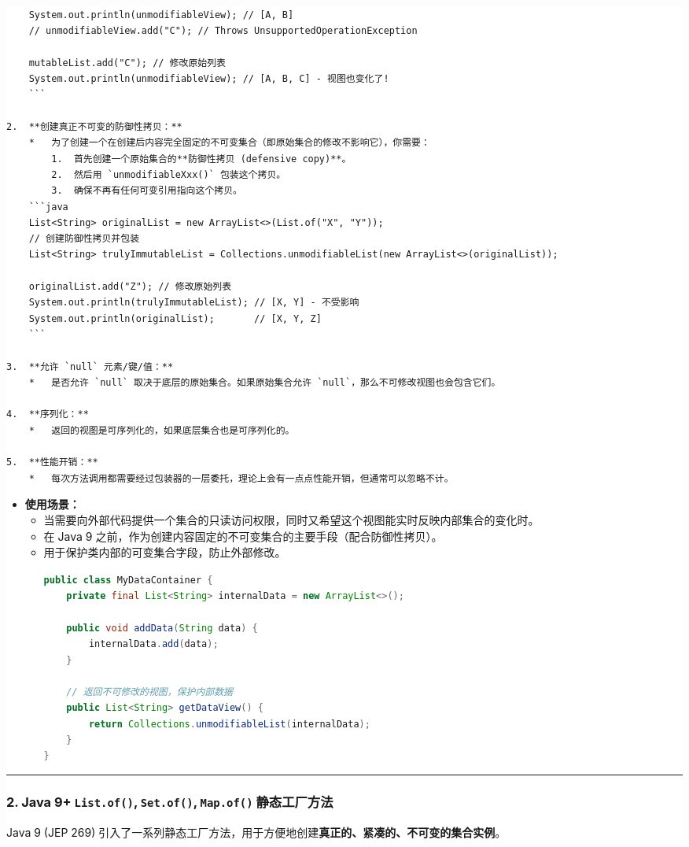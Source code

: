         System.out.println(unmodifiableView); // [A, B]
        // unmodifiableView.add("C"); // Throws UnsupportedOperationException

        mutableList.add("C"); // 修改原始列表
        System.out.println(unmodifiableView); // [A, B, C] - 视图也变化了!
        ```

    2.  **创建真正不可变的防御性拷贝：**
        *   为了创建一个在创建后内容完全固定的不可变集合（即原始集合的修改不影响它），你需要：
            1.  首先创建一个原始集合的**防御性拷贝 (defensive copy)**。
            2.  然后用 `unmodifiableXxx()` 包装这个拷贝。
            3.  确保不再有任何可变引用指向这个拷贝。
        ```java
        List<String> originalList = new ArrayList<>(List.of("X", "Y"));
        // 创建防御性拷贝并包装
        List<String> trulyImmutableList = Collections.unmodifiableList(new ArrayList<>(originalList));

        originalList.add("Z"); // 修改原始列表
        System.out.println(trulyImmutableList); // [X, Y] - 不受影响
        System.out.println(originalList);       // [X, Y, Z]
        ```

    3.  **允许 `null` 元素/键/值：**
        *   是否允许 `null` 取决于底层的原始集合。如果原始集合允许 `null`，那么不可修改视图也会包含它们。

    4.  **序列化：**
        *   返回的视图是可序列化的，如果底层集合也是可序列化的。

    5.  **性能开销：**
        *   每次方法调用都需要经过包装器的一层委托，理论上会有一点点性能开销，但通常可以忽略不计。

*   **使用场景：**
    *   当需要向外部代码提供一个集合的只读访问权限，同时又希望这个视图能实时反映内部集合的变化时。
    *   在 Java 9 之前，作为创建内容固定的不可变集合的主要手段（配合防御性拷贝）。
    *   用于保护类内部的可变集合字段，防止外部修改。
        ```java
        public class MyDataContainer {
            private final List<String> internalData = new ArrayList<>();

            public void addData(String data) {
                internalData.add(data);
            }

            // 返回不可修改的视图，保护内部数据
            public List<String> getDataView() {
                return Collections.unmodifiableList(internalData);
            }
        }
        ```

---

### 2. Java 9+ `List.of()`, `Set.of()`, `Map.of()` 静态工厂方法

Java 9 (JEP 269) 引入了一系列静态工厂方法，用于方便地创建**真正的、紧凑的、不可变的集合实例**。
